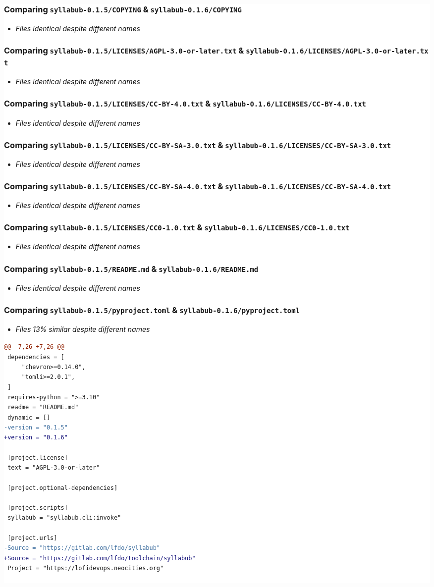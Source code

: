 ### Comparing `syllabub-0.1.5/COPYING` & `syllabub-0.1.6/COPYING`

 * *Files identical despite different names*

### Comparing `syllabub-0.1.5/LICENSES/AGPL-3.0-or-later.txt` & `syllabub-0.1.6/LICENSES/AGPL-3.0-or-later.txt`

 * *Files identical despite different names*

### Comparing `syllabub-0.1.5/LICENSES/CC-BY-4.0.txt` & `syllabub-0.1.6/LICENSES/CC-BY-4.0.txt`

 * *Files identical despite different names*

### Comparing `syllabub-0.1.5/LICENSES/CC-BY-SA-3.0.txt` & `syllabub-0.1.6/LICENSES/CC-BY-SA-3.0.txt`

 * *Files identical despite different names*

### Comparing `syllabub-0.1.5/LICENSES/CC-BY-SA-4.0.txt` & `syllabub-0.1.6/LICENSES/CC-BY-SA-4.0.txt`

 * *Files identical despite different names*

### Comparing `syllabub-0.1.5/LICENSES/CC0-1.0.txt` & `syllabub-0.1.6/LICENSES/CC0-1.0.txt`

 * *Files identical despite different names*

### Comparing `syllabub-0.1.5/README.md` & `syllabub-0.1.6/README.md`

 * *Files identical despite different names*

### Comparing `syllabub-0.1.5/pyproject.toml` & `syllabub-0.1.6/pyproject.toml`

 * *Files 13% similar despite different names*

```diff
@@ -7,26 +7,26 @@
 dependencies = [
     "chevron>=0.14.0",
     "tomli>=2.0.1",
 ]
 requires-python = ">=3.10"
 readme = "README.md"
 dynamic = []
-version = "0.1.5"
+version = "0.1.6"
 
 [project.license]
 text = "AGPL-3.0-or-later"
 
 [project.optional-dependencies]
 
 [project.scripts]
 syllabub = "syllabub.cli:invoke"
 
 [project.urls]
-Source = "https://gitlab.com/lfdo/syllabub"
+Source = "https://gitlab.com/lfdo/toolchain/syllabub"
 Project = "https://lofidevops.neocities.org"
 
```